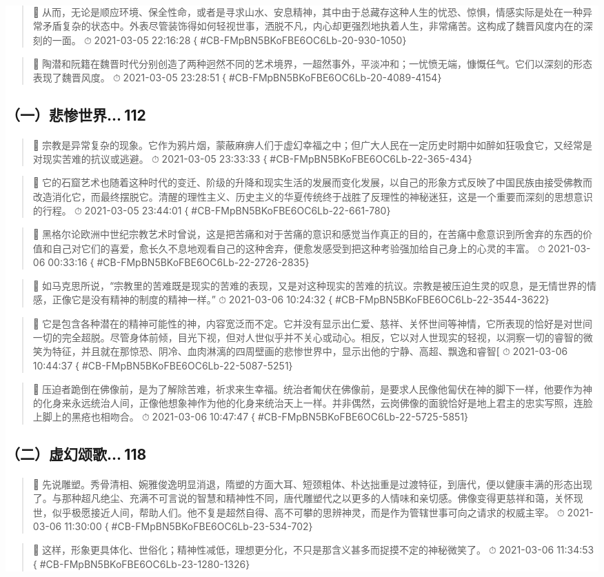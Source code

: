 > 📌 从而，无论是顺应环境、保全性命，或者是寻求山水、安息精神，其中由于总藏存这种人生的忧恐、惊惧，情感实际是处在一种异常矛盾复杂的状态中。外表尽管装饰得如何轻视世事，洒脱不凡，内心却更强烈地执着人生，非常痛苦。这构成了魏晋风度内在的深刻的一面。 
> ⏱ 2021-03-05 22:16:28
{ #CB-FMpBN5BKoFBE6OC6Lb-20-930-1050}


> 📌 陶潜和阮籍在魏晋时代分别创造了两种迥然不同的艺术境界，一超然事外，平淡冲和；一忧愤无端，慷慨任气。它们以深刻的形态表现了魏晋风度。 
> ⏱ 2021-03-05 23:28:51
{ #CB-FMpBN5BKoFBE6OC6Lb-20-4089-4154}


## （一）悲惨世界... 112

> 📌 宗教是异常复杂的现象。它作为鸦片烟，蒙蔽麻痹人们于虚幻幸福之中；但广大人民在一定历史时期中如醉如狂吸食它，又经常是对现实苦难的抗议或逃避。 
> ⏱ 2021-03-05 23:33:33
{ #CB-FMpBN5BKoFBE6OC6Lb-22-365-434}


> 📌 它的石窟艺术也随着这种时代的变迁、阶级的升降和现实生活的发展而变化发展，以自己的形象方式反映了中国民族由接受佛教而改造消化它，而最终摆脱它。清醒的理性主义、历史主义的华夏传统终于战胜了反理性的神秘迷狂，这是一个重要而深刻的思想意识的行程。 
> ⏱ 2021-03-05 23:44:01
{ #CB-FMpBN5BKoFBE6OC6Lb-22-661-780}


> 📌 黑格尔论欧洲中世纪宗教艺术时曾说，这是把苦痛和对于苦痛的意识和感觉当作真正的目的，在苦痛中愈意识到所舍弃的东西的价值和自己对它们的喜爱，愈长久不息地观看自己的这种舍弃，便愈发感受到把这种考验强加给自己身上的心灵的丰富。 
> ⏱ 2021-03-06 00:33:16
{ #CB-FMpBN5BKoFBE6OC6Lb-22-2726-2835}


> 📌 如马克思所说，“宗教里的苦难既是现实的苦难的表现，又是对这种现实的苦难的抗议。宗教是被压迫生灵的叹息，是无情世界的情感，正像它是没有精神的制度的精神一样。” 
> ⏱ 2021-03-06 10:24:32
{ #CB-FMpBN5BKoFBE6OC6Lb-22-3544-3622}


> 📌 它是包含各种潜在的精神可能性的神，内容宽泛而不定。它并没有显示出仁爱、慈祥、关怀世间等神情，它所表现的恰好是对世间一切的完全超脱。尽管身体前倾，目光下视，但对人世似乎并不关心或动心。相反，它以对人世现实的轻视，以洞察一切的睿智的微笑为特征，并且就在那惊恐、阴冷、血肉淋漓的四周壁画的悲惨世界中，显示出他的宁静、高超、飘逸和睿智[ 
> ⏱ 2021-03-06 10:44:37
{ #CB-FMpBN5BKoFBE6OC6Lb-22-5087-5251}


> 📌 压迫者跪倒在佛像前，是为了解除苦难，祈求来生幸福。统治者匍伏在佛像前，是要求人民像他匐伏在神的脚下一样，他要作为神的化身来永远统治人间，正像他想象神作为他的化身来统治天上一样。并非偶然，云岗佛像的面貌恰好是地上君主的忠实写照，连脸上脚上的黑疮也相吻合。 
> ⏱ 2021-03-06 10:47:47
{ #CB-FMpBN5BKoFBE6OC6Lb-22-5725-5851}


## （二）虚幻颂歌... 118

> 📌 先说雕塑。秀骨清相、婉雅俊逸明显消退，隋塑的方面大耳、短颈粗体、朴达拙重是过渡特征，到唐代，便以健康丰满的形态出现了。与那种超凡绝尘、充满不可言说的智慧和精神性不同，唐代雕塑代之以更多的人情味和亲切感。佛像变得更慈祥和蔼，关怀现世，似乎极愿接近人间，帮助人们。他不复是超然自得、高不可攀的思辨神灵，而是作为管辖世事可向之请求的权威主宰。 
> ⏱ 2021-03-06 11:30:00
{ #CB-FMpBN5BKoFBE6OC6Lb-23-534-702}


> 📌 这样，形象更具体化、世俗化；精神性减低，理想更分化，不只是那含义甚多而捉摸不定的神秘微笑了。 
> ⏱ 2021-03-06 11:34:53
{ #CB-FMpBN5BKoFBE6OC6Lb-23-1280-1326}
